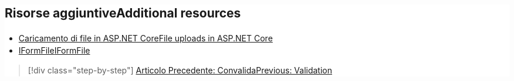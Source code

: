 ## <a name="additional-resources"></a><span data-ttu-id="8ebb4-191">Risorse aggiuntive</span><span class="sxs-lookup"><span data-stu-id="8ebb4-191">Additional resources</span></span>

* [<span data-ttu-id="8ebb4-192">Caricamento di file in ASP.NET Core</span><span class="sxs-lookup"><span data-stu-id="8ebb4-192">File uploads in ASP.NET Core</span></span>](xref:mvc/models/file-uploads)
* [<span data-ttu-id="8ebb4-193">IFormFile</span><span class="sxs-lookup"><span data-stu-id="8ebb4-193">IFormFile</span></span>](/dotnet/api/microsoft.aspnetcore.http.iformfile)

>[!div class="step-by-step"]
[<span data-ttu-id="8ebb4-194">Articolo Precedente: Convalida</span><span class="sxs-lookup"><span data-stu-id="8ebb4-194">Previous: Validation</span></span>](xref:tutorials/razor-pages/validation)
